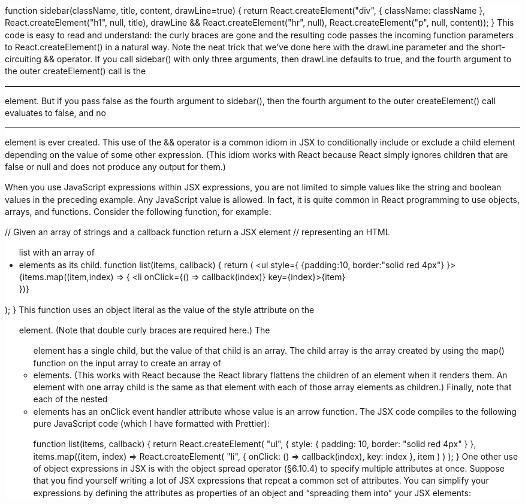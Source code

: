 function sidebar(className, title, content, drawLine=true) {
  return React.createElement("div", { className: className },
                             React.createElement("h1", null, title),
                             drawLine && React.createElement("hr", null),
                             React.createElement("p", null, content));
}
This code is easy to read and understand: the curly braces are gone and the resulting code passes the incoming function parameters to React.createElement() in a natural way. Note the neat trick that we’ve done here with the drawLine parameter and the short-circuiting && operator. If you call sidebar() with only three arguments, then drawLine defaults to true, and the fourth argument to the outer createElement() call is the <hr/> element. But if you pass false as the fourth argument to sidebar(), then the fourth argument to the outer createElement() call evaluates to false, and no <hr/> element is ever created. This use of the && operator is a common idiom in JSX to conditionally include or exclude a child element depending on the value of some other expression. (This idiom works with React because React simply ignores children that are false or null and does not produce any output for them.)

When you use JavaScript expressions within JSX expressions, you are not limited to simple values like the string and boolean values in the preceding example. Any JavaScript value is allowed. In fact, it is quite common in React programming to use objects, arrays, and functions. Consider the following function, for example:

// Given an array of strings and a callback function return a JSX element
// representing an HTML <ul> list with an array of <li> elements as its child.
function list(items, callback) {
  return (
    <ul style={ {padding:10, border:"solid red 4px"} }>
      {items.map((item,index) => {
        <li onClick={() => callback(index)} key={index}>{item}</li>
      })}
    </ul>
  );
}
This function uses an object literal as the value of the style attribute on the <ul> element. (Note that double curly braces are required here.) The <ul> element has a single child, but the value of that child is an array. The child array is the array created by using the map() function on the input array to create an array of <li> elements. (This works with React because the React library flattens the children of an element when it renders them. An element with one array child is the same as that element with each of those array elements as children.) Finally, note that each of the nested <li> elements has an onClick event handler attribute whose value is an arrow function. The JSX code compiles to the following pure JavaScript code (which I have formatted with Prettier):

function list(items, callback) {
  return React.createElement(
    "ul",
    { style: { padding: 10, border: "solid red 4px" } },
    items.map((item, index) =>
      React.createElement(
        "li",
        { onClick: () => callback(index), key: index },
        item
      )
    )
  );
}
One other use of object expressions in JSX is with the object spread operator (§6.10.4) to specify multiple attributes at once. Suppose that you find yourself writing a lot of JSX expressions that repeat a common set of attributes. You can simplify your expressions by defining the attributes as properties of an object and “spreading them into” your JSX elements:
